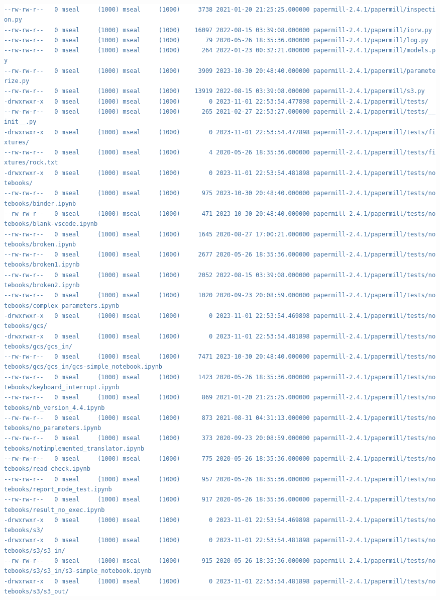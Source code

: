 ```diff
--rw-rw-r--   0 mseal     (1000) mseal     (1000)     3738 2021-01-20 21:25:25.000000 papermill-2.4.1/papermill/inspection.py
--rw-rw-r--   0 mseal     (1000) mseal     (1000)    16097 2022-08-15 03:39:08.000000 papermill-2.4.1/papermill/iorw.py
--rw-rw-r--   0 mseal     (1000) mseal     (1000)       79 2020-05-26 18:35:36.000000 papermill-2.4.1/papermill/log.py
--rw-rw-r--   0 mseal     (1000) mseal     (1000)      264 2022-01-23 00:32:21.000000 papermill-2.4.1/papermill/models.py
--rw-rw-r--   0 mseal     (1000) mseal     (1000)     3909 2023-10-30 20:48:40.000000 papermill-2.4.1/papermill/parameterize.py
--rw-rw-r--   0 mseal     (1000) mseal     (1000)    13919 2022-08-15 03:39:08.000000 papermill-2.4.1/papermill/s3.py
-drwxrwxr-x   0 mseal     (1000) mseal     (1000)        0 2023-11-01 22:53:54.477898 papermill-2.4.1/papermill/tests/
--rw-rw-r--   0 mseal     (1000) mseal     (1000)      265 2021-02-27 22:53:27.000000 papermill-2.4.1/papermill/tests/__init__.py
-drwxrwxr-x   0 mseal     (1000) mseal     (1000)        0 2023-11-01 22:53:54.477898 papermill-2.4.1/papermill/tests/fixtures/
--rw-rw-r--   0 mseal     (1000) mseal     (1000)        4 2020-05-26 18:35:36.000000 papermill-2.4.1/papermill/tests/fixtures/rock.txt
-drwxrwxr-x   0 mseal     (1000) mseal     (1000)        0 2023-11-01 22:53:54.481898 papermill-2.4.1/papermill/tests/notebooks/
--rw-rw-r--   0 mseal     (1000) mseal     (1000)      975 2023-10-30 20:48:40.000000 papermill-2.4.1/papermill/tests/notebooks/binder.ipynb
--rw-rw-r--   0 mseal     (1000) mseal     (1000)      471 2023-10-30 20:48:40.000000 papermill-2.4.1/papermill/tests/notebooks/blank-vscode.ipynb
--rw-rw-r--   0 mseal     (1000) mseal     (1000)     1645 2020-08-27 17:00:21.000000 papermill-2.4.1/papermill/tests/notebooks/broken.ipynb
--rw-rw-r--   0 mseal     (1000) mseal     (1000)     2677 2020-05-26 18:35:36.000000 papermill-2.4.1/papermill/tests/notebooks/broken1.ipynb
--rw-rw-r--   0 mseal     (1000) mseal     (1000)     2052 2022-08-15 03:39:08.000000 papermill-2.4.1/papermill/tests/notebooks/broken2.ipynb
--rw-rw-r--   0 mseal     (1000) mseal     (1000)     1020 2020-09-23 20:08:59.000000 papermill-2.4.1/papermill/tests/notebooks/complex_parameters.ipynb
-drwxrwxr-x   0 mseal     (1000) mseal     (1000)        0 2023-11-01 22:53:54.469898 papermill-2.4.1/papermill/tests/notebooks/gcs/
-drwxrwxr-x   0 mseal     (1000) mseal     (1000)        0 2023-11-01 22:53:54.481898 papermill-2.4.1/papermill/tests/notebooks/gcs/gcs_in/
--rw-rw-r--   0 mseal     (1000) mseal     (1000)     7471 2023-10-30 20:48:40.000000 papermill-2.4.1/papermill/tests/notebooks/gcs/gcs_in/gcs-simple_notebook.ipynb
--rw-rw-r--   0 mseal     (1000) mseal     (1000)     1423 2020-05-26 18:35:36.000000 papermill-2.4.1/papermill/tests/notebooks/keyboard_interrupt.ipynb
--rw-rw-r--   0 mseal     (1000) mseal     (1000)      869 2021-01-20 21:25:25.000000 papermill-2.4.1/papermill/tests/notebooks/nb_version_4.4.ipynb
--rw-rw-r--   0 mseal     (1000) mseal     (1000)      873 2021-08-31 04:31:13.000000 papermill-2.4.1/papermill/tests/notebooks/no_parameters.ipynb
--rw-rw-r--   0 mseal     (1000) mseal     (1000)      373 2020-09-23 20:08:59.000000 papermill-2.4.1/papermill/tests/notebooks/notimplemented_translator.ipynb
--rw-rw-r--   0 mseal     (1000) mseal     (1000)      775 2020-05-26 18:35:36.000000 papermill-2.4.1/papermill/tests/notebooks/read_check.ipynb
--rw-rw-r--   0 mseal     (1000) mseal     (1000)      957 2020-05-26 18:35:36.000000 papermill-2.4.1/papermill/tests/notebooks/report_mode_test.ipynb
--rw-rw-r--   0 mseal     (1000) mseal     (1000)      917 2020-05-26 18:35:36.000000 papermill-2.4.1/papermill/tests/notebooks/result_no_exec.ipynb
-drwxrwxr-x   0 mseal     (1000) mseal     (1000)        0 2023-11-01 22:53:54.469898 papermill-2.4.1/papermill/tests/notebooks/s3/
-drwxrwxr-x   0 mseal     (1000) mseal     (1000)        0 2023-11-01 22:53:54.481898 papermill-2.4.1/papermill/tests/notebooks/s3/s3_in/
--rw-rw-r--   0 mseal     (1000) mseal     (1000)      915 2020-05-26 18:35:36.000000 papermill-2.4.1/papermill/tests/notebooks/s3/s3_in/s3-simple_notebook.ipynb
-drwxrwxr-x   0 mseal     (1000) mseal     (1000)        0 2023-11-01 22:53:54.481898 papermill-2.4.1/papermill/tests/notebooks/s3/s3_out/
```